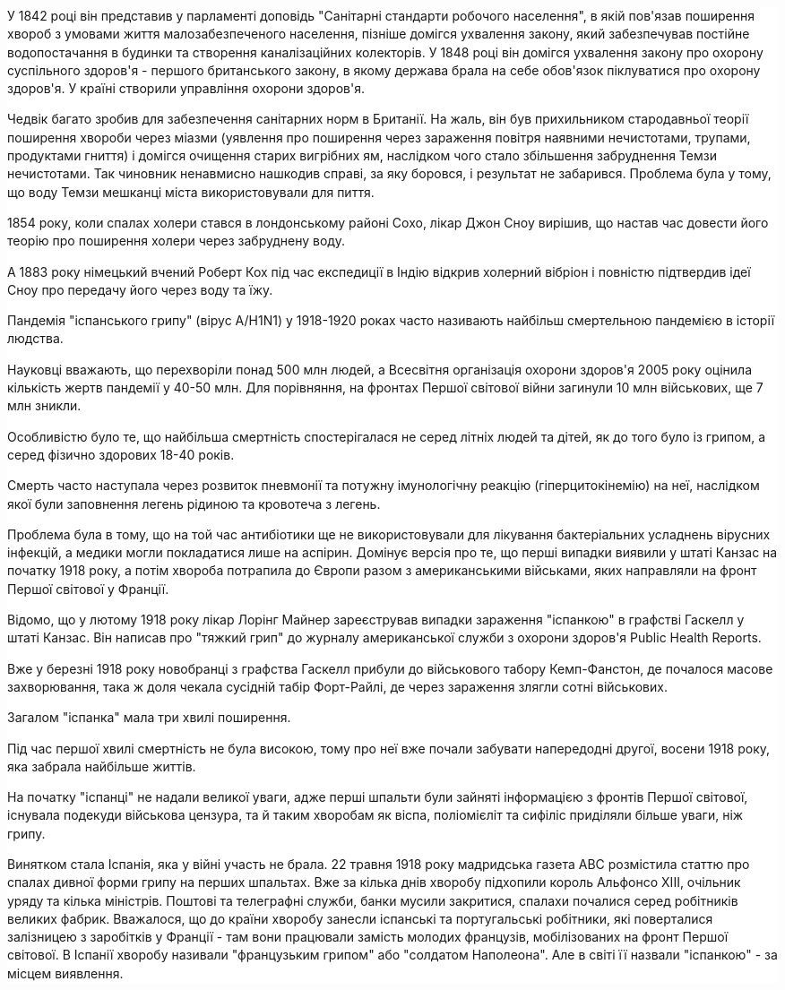 У 1842 році він представив у парламенті доповідь "Санітарні стандарти робочого населення", в якій пов'язав поширення хвороб з умовами життя малозабезпеченого населення, пізніше домігся ухвалення закону, який забезпечував постійне водопостачання в будинки та створення каналізаційних колекторів. У 1848 році він домігся ухвалення закону про охорону суспільного здоров'я - першого британського закону, в якому держава брала на себе обов'язок піклуватися про охорону здоров'я. У країні створили управління охорони здоров'я.

Чедвік багато зробив для забезпечення санітарних норм в Британії. На жаль, він був прихильником стародавньої теорії поширення хвороби через міазми (уявлення про поширення через зараження повітря наявними нечистотами, трупами, продуктами гниття) і домігся очищення старих вигрібних ям, наслідком чого стало збільшення забруднення Темзи нечистотами. Так чиновник ненавмисно нашкодив справі, за яку боровся, і результат не забарився. Проблема була у тому, що воду Темзи мешканці міста використовували для пиття.

1854 року, коли спалах холери стався в лондонському районі Сохо, лікар Джон Сноу вирішив, що настав час довести його теорію про поширення холери через забруднену воду.

А 1883 року німецький вчений Роберт Кох під час експедиції в Індію відкрив холерний вібріон і повністю підтвердив ідеї Сноу про передачу його через воду та їжу.

Пандемія "іспанського грипу" (вірус A/H1N1) у 1918-1920 роках часто називають найбільш смертельною пандемією в історії людства.

Науковці вважають, що перехворіли понад 500 млн людей, а Всесвітня організація охорони здоров'я 2005 року оцінила кількість жертв пандемії у 40-50 млн. Для порівняння, на фронтах Першої світової війни загинули 10 млн військових, ще 7 млн зникли.

Особливістю було те, що найбільша смертність спостерігалася не серед літніх людей та дітей, як до того було із грипом, а серед фізично здорових 18-40 років.

Смерть часто наступала через розвиток пневмонії та потужну імунологічну реакцію (гіперцитокінемію) на неї, наслідком якої були заповнення легень рідиною та кровотеча з легень.

Проблема була в тому, що на той час антибіотики ще не використовували для лікування бактеріальних усладнень вірусних інфекцій, а медики могли покладатися лише на аспірин. Домінує версія про те, що перші випадки виявили у штаті Канзас на початку 1918 року, а потім хвороба потрапила до Європи разом з американськими військами, яких направляли на фронт Першої світової у Франції.

Відомо, що у лютому 1918 року лікар Лорінг Майнер зареєстрував випадки зараження "іспанкою" в графстві Гаскелл у штаті Канзас. Він написав про "тяжкий грип" до журналу американської служби з охорони здоров'я Public Health Reports.

Вже у березні 1918 року новобранці з графства Гаскелл прибули до військового табору Кемп-Фанстон, де почалося масове захворювання, така ж доля чекала сусідній табір Форт-Райлі, де через зараження злягли сотні військових.

Загалом "іспанка" мала три хвилі поширення.

Під час першої хвилі смертність не була високою, тому про неї вже почали забувати напередодні другої, восени 1918 року, яка забрала найбільше життів.

На початку "іспанці" не надали великої уваги, адже перші шпальти були зайняті інформацією з фронтів Першої світової, існувала подекуди військова цензура, та й таким хворобам як віспа, поліомієліт та сифіліс приділяли більше уваги, ніж грипу.

Винятком стала Іспанія, яка у війні участь не брала. 22 травня 1918 року мадридська газета ABC розмістила статтю про спалах дивної форми грипу на перших шпальтах. Вже за кілька днів хворобу підхопили король Альфонсо XIII, очільник уряду та кілька міністрів. Поштові та телеграфні служби, банки мусили закритися, спалахи почалися серед робітників великих фабрик. Вважалося, що до країни хворобу занесли іспанські та португальські робітники, які поверталися залізницею з заробітків у Франції - там вони працювали замість молодих французів, мобілізованих на фронт Першої світової. В Іспанії хворобу називали "французьким грипом" або "солдатом Наполеона". Але в світі її назвали "іспанкою" - за місцем виявлення.
